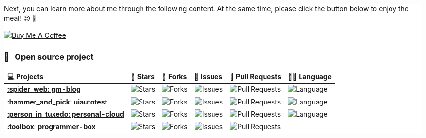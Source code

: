 Next, you can learn more about me through the following content. At the same time, please click the button below to enjoy the meal! 😍 🍗

<a href="https://www.buymeacoffee.com/geekmister" target="_blank"><img src="https://cdn.buymeacoffee.com/buttons/v2/default-yellow.png" alt="Buy Me A Coffee" height="60px" width="217px" ></a>

### :open_hands: &nbsp; Open source project

<table>
    <thead>
      <tr border: none;>
        <td><b> 💻 Projects</b></td>
        <td><b> 🌟 Stars</b></td>
        <td><b> 🍴 Forks</b></td>
        <td><b> 🐛 Issues</b></td>
        <td><b> 🔔 Pull Requests</b></td>
        <td><b> 👨‍💻 Language</b></td>
      </tr>
    </thead>
    <tbody>
      <tr>
      	<td><a href="https://github.com/geekmister/gm-blog-web"><b> :spider_web: gm-blog</b></a></td>
        <td><img alt="Stars" src="https://img.shields.io/github/stars/geekmister/gm-blog-web?style=flat-square&labelColor=343b41"/></td>
        <td><img alt="Forks" src="https://img.shields.io/github/forks/geekmister/gm-blog-web?style=flat-square&labelColor=343b41"/></td>
        <td><img alt="Issues" src="https://img.shields.io/github/issues/geekmister/gm-blog-web?style=flat-square"/></td>
        <td><img alt="Pull Requests" src="https://img.shields.io/github/issues-pr/geekmister/gm-blog-web?style=flat-square"/></td>
        <td><img alt="Language" src="https://img.shields.io/github/languages/top/geekmister/gm-blog-web?style=flat-square"/></td>
      </tr>
      <tr>
      	<td><a href="https://github.com/geekmister/uiautotest"><b> :hammer_and_pick: uiautotest</b></a></td>
        <td><img alt="Stars" src="https://img.shields.io/github/stars/geekmister/uiautotest-desktop?style=flat-square&labelColor=343b41"/></td>
        <td><img alt="Forks" src="https://img.shields.io/github/forks/geekmister/uiautotest-desktop?style=flat-square&labelColor=343b41"/></td>
        <td><img alt="Issues" src="https://img.shields.io/github/issues/geekmister/uiautotest-desktop?style=flat-square"/></td>
        <td><img alt="Pull Requests" src="https://img.shields.io/github/issues-pr/geekmister/uiautotest-desktop?style=flat-square"/></td>
        <td><img alt="Language" src="https://img.shields.io/github/languages/top/geekmister/uiautotest-desktop?label=javascript&style=flat-square"/></td>
      </tr>
      <tr>
      	<td><a href="https://github.com/geekmister/personal-cloud"><b> :person_in_tuxedo: personal-cloud</b></a></td>
        <td><img alt="Stars" src="https://img.shields.io/github/stars/geekmister/personal-cloud-desktop?style=flat-square&labelColor=343b41"/></td>
        <td><img alt="Forks" src="https://img.shields.io/github/forks/geekmister/personal-cloud-desktop?style=flat-square&labelColor=343b41"/></td>
        <td><img alt="Issues" src="https://img.shields.io/github/issues/geekmister/personal-cloud-desktop?style=flat-square"/></td>
        <td><img alt="Pull Requests" src="https://img.shields.io/github/issues-pr/geekmister/personal-cloud-desktop?style=flat-square"/></td>
        <td><img alt="Language" src="https://img.shields.io/github/languages/top/geekmister/personal-cloud-desktop?style=flat-square"/></td>
      </tr>
      <tr>
      	<td><a href="https://github.com/geekmister/programmer-box"><b> :toolbox: programmer-box</b></a></td>
        <td><img alt="Stars" src="https://img.shields.io/github/stars/geekmister/programmer-box-desktop?style=flat-square&labelColor=343b41"/></td>
        <td><img alt="Forks" src="https://img.shields.io/github/forks/geekmister/programmer-box-desktop?style=flat-square&labelColor=343b41"/></td>
        <td><img alt="Issues" src="https://img.shields.io/github/issues/geekmister/programmer-box-desktop?style=flat-square"/></td>
        <td><img alt="Pull Requests" src="https://img.shields.io/github/issues-pr/geekmister/programmer-box-desktop?style=flat-square"/></td>
